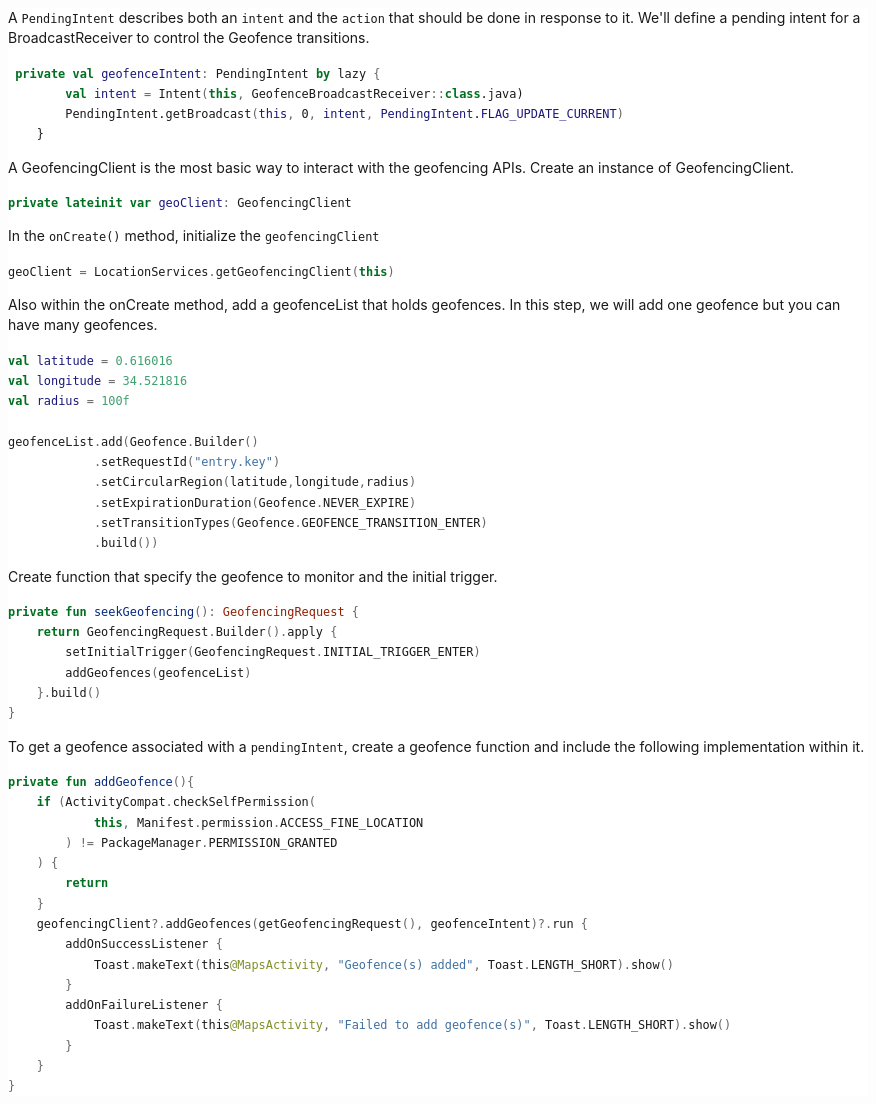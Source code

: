 A `PendingIntent` describes both an `intent` and the `action` that should be done in response to it. We'll define a pending intent for a BroadcastReceiver to control the Geofence transitions.

```kotlin
 private val geofenceIntent: PendingIntent by lazy {
        val intent = Intent(this, GeofenceBroadcastReceiver::class.java)
        PendingIntent.getBroadcast(this, 0, intent, PendingIntent.FLAG_UPDATE_CURRENT)
    }
```

A GeofencingClient is the most basic way to interact with the geofencing APIs. Create an instance of GeofencingClient. 

```kotlin
private lateinit var geoClient: GeofencingClient
```

In the `onCreate()` method, initialize the `geofencingClient`

```kotlin
geoClient = LocationServices.getGeofencingClient(this)
```

Also within the onCreate method, add a geofenceList that holds geofences. In this step, we will add one geofence but you can have many geofences. 

```kotlin
val latitude = 0.616016
val longitude = 34.521816
val radius = 100f

geofenceList.add(Geofence.Builder()
            .setRequestId("entry.key")
            .setCircularRegion(latitude,longitude,radius)
            .setExpirationDuration(Geofence.NEVER_EXPIRE)
            .setTransitionTypes(Geofence.GEOFENCE_TRANSITION_ENTER)
            .build())
```

Create function that specify the geofence to monitor and the initial trigger.

```kotlin
private fun seekGeofencing(): GeofencingRequest {
    return GeofencingRequest.Builder().apply {
        setInitialTrigger(GeofencingRequest.INITIAL_TRIGGER_ENTER)
        addGeofences(geofenceList)
    }.build()
}
```

To get a geofence associated with a `pendingIntent`, create a geofence function and include the following implementation within it.

```kotlin
private fun addGeofence(){
    if (ActivityCompat.checkSelfPermission(
            this, Manifest.permission.ACCESS_FINE_LOCATION
        ) != PackageManager.PERMISSION_GRANTED
    ) {
        return
    }
    geofencingClient?.addGeofences(getGeofencingRequest(), geofenceIntent)?.run {
        addOnSuccessListener {
            Toast.makeText(this@MapsActivity, "Geofence(s) added", Toast.LENGTH_SHORT).show()
        }
        addOnFailureListener {
            Toast.makeText(this@MapsActivity, "Failed to add geofence(s)", Toast.LENGTH_SHORT).show()
        }
    }
}
```